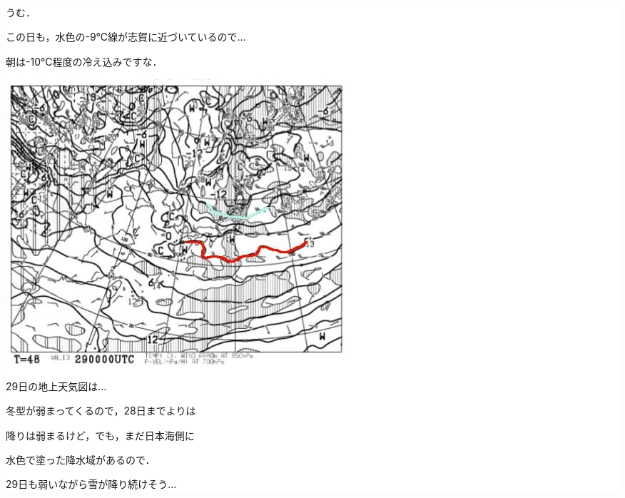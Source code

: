 うむ．


この日も，水色の-9℃線が志賀に近づいているので…


朝は-10℃程度の冷え込みですな．




![101a609bf9acc1bb58c0e1079145f9ac.jpg](images/101a609bf9acc1bb58c0e1079145f9ac.jpg)







29日の地上天気図は…


冬型が弱まってくるので，28日までよりは


降りは弱まるけど，でも，まだ日本海側に


水色で塗った降水域があるので．


29日も弱いながら雪が降り続けそう…




